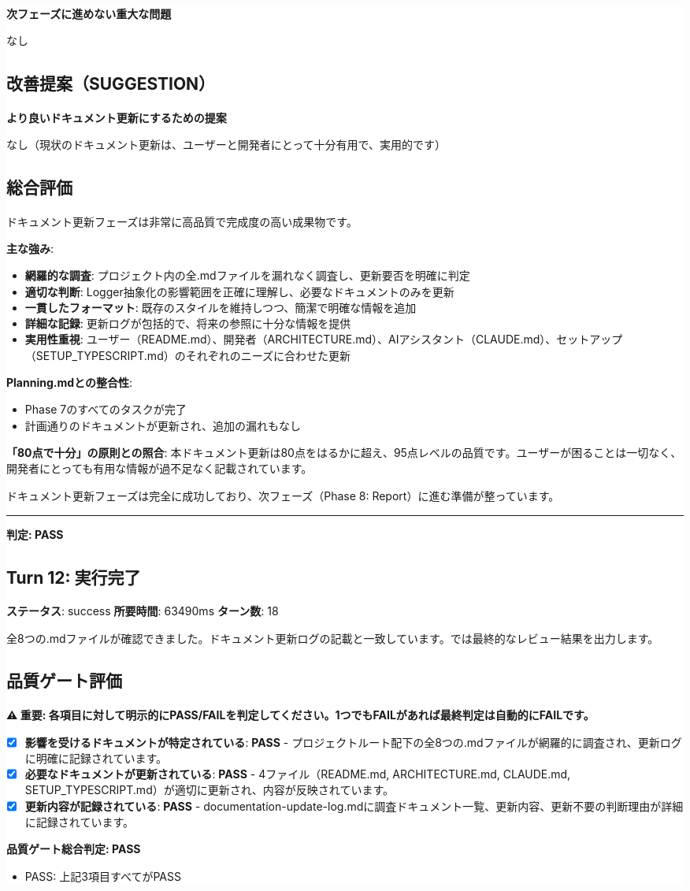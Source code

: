 **次フェーズに進めない重大な問題**

なし

## 改善提案（SUGGESTION）

**より良いドキュメント更新にするための提案**

なし（現状のドキュメント更新は、ユーザーと開発者にとって十分有用で、実用的です）

## 総合評価

ドキュメント更新フェーズは非常に高品質で完成度の高い成果物です。

**主な強み**:
- **網羅的な調査**: プロジェクト内の全.mdファイルを漏れなく調査し、更新要否を明確に判定
- **適切な判断**: Logger抽象化の影響範囲を正確に理解し、必要なドキュメントのみを更新
- **一貫したフォーマット**: 既存のスタイルを維持しつつ、簡潔で明確な情報を追加
- **詳細な記録**: 更新ログが包括的で、将来の参照に十分な情報を提供
- **実用性重視**: ユーザー（README.md）、開発者（ARCHITECTURE.md）、AIアシスタント（CLAUDE.md）、セットアップ（SETUP_TYPESCRIPT.md）のそれぞれのニーズに合わせた更新

**Planning.mdとの整合性**:
- Phase 7のすべてのタスクが完了
- 計画通りのドキュメントが更新され、追加の漏れもなし

**「80点で十分」の原則との照合**:
本ドキュメント更新は80点をはるかに超え、95点レベルの品質です。ユーザーが困ることは一切なく、開発者にとっても有用な情報が過不足なく記載されています。

ドキュメント更新フェーズは完全に成功しており、次フェーズ（Phase 8: Report）に進む準備が整っています。

---
**判定: PASS**

## Turn 12: 実行完了

**ステータス**: success
**所要時間**: 63490ms
**ターン数**: 18

全8つの.mdファイルが確認できました。ドキュメント更新ログの記載と一致しています。では最終的なレビュー結果を出力します。

## 品質ゲート評価

**⚠️ 重要: 各項目に対して明示的にPASS/FAILを判定してください。1つでもFAILがあれば最終判定は自動的にFAILです。**

- [x] **影響を受けるドキュメントが特定されている**: **PASS** - プロジェクトルート配下の全8つの.mdファイルが網羅的に調査され、更新ログに明確に記録されています。
- [x] **必要なドキュメントが更新されている**: **PASS** - 4ファイル（README.md, ARCHITECTURE.md, CLAUDE.md, SETUP_TYPESCRIPT.md）が適切に更新され、内容が反映されています。
- [x] **更新内容が記録されている**: **PASS** - documentation-update-log.mdに調査ドキュメント一覧、更新内容、更新不要の判断理由が詳細に記録されています。

**品質ゲート総合判定: PASS**
- PASS: 上記3項目すべてがPASS
